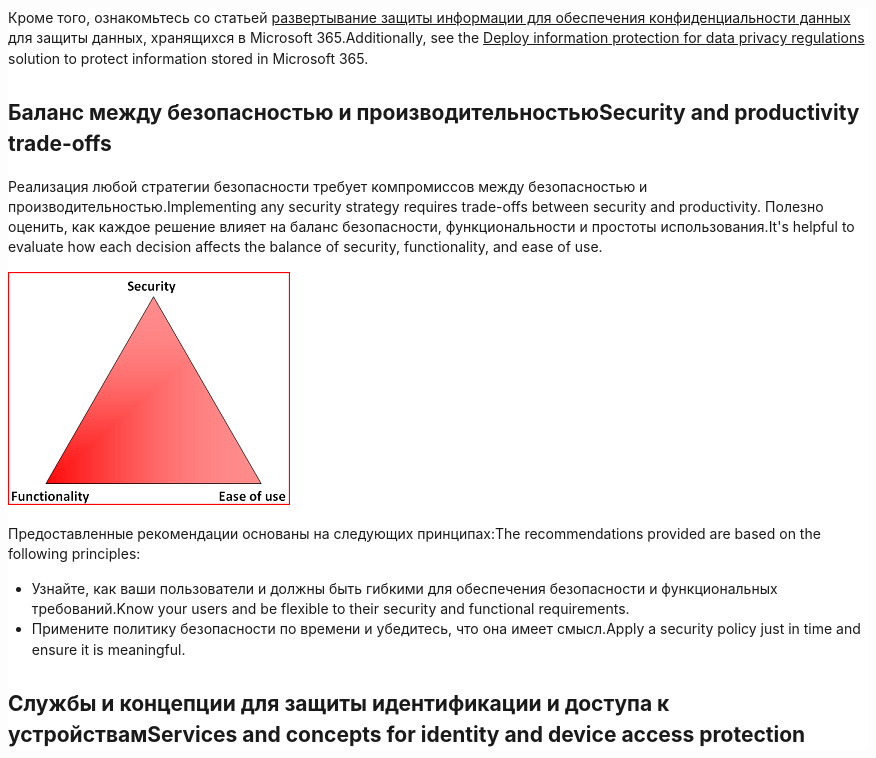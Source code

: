<span data-ttu-id="0f4e8-153">Кроме того, ознакомьтесь со статьей [развертывание защиты информации для обеспечения конфиденциальности данных](../solutions/information-protection-deploy.md) для защиты данных, хранящихся в Microsoft 365.</span><span class="sxs-lookup"><span data-stu-id="0f4e8-153">Additionally, see the [Deploy information protection for data privacy regulations](../solutions/information-protection-deploy.md) solution to protect information stored in Microsoft 365.</span></span>

## <a name="security-and-productivity-trade-offs"></a><span data-ttu-id="0f4e8-154">Баланс между безопасностью и производительностью</span><span class="sxs-lookup"><span data-stu-id="0f4e8-154">Security and productivity trade-offs</span></span>

<span data-ttu-id="0f4e8-155">Реализация любой стратегии безопасности требует компромиссов между безопасностью и производительностью.</span><span class="sxs-lookup"><span data-stu-id="0f4e8-155">Implementing any security strategy requires trade-offs between security and productivity.</span></span> <span data-ttu-id="0f4e8-156">Полезно оценить, как каждое решение влияет на баланс безопасности, функциональности и простоты использования.</span><span class="sxs-lookup"><span data-stu-id="0f4e8-156">It's helpful to evaluate how each decision affects the balance of security, functionality, and ease of use.</span></span>

![Security триады Security, функциональная возможность и удобство использования.](../media/microsoft-365-policies-configurations/security-triad.png)

<span data-ttu-id="0f4e8-158">Предоставленные рекомендации основаны на следующих принципах:</span><span class="sxs-lookup"><span data-stu-id="0f4e8-158">The recommendations provided are based on the following principles:</span></span>

- <span data-ttu-id="0f4e8-159">Узнайте, как ваши пользователи и должны быть гибкими для обеспечения безопасности и функциональных требований.</span><span class="sxs-lookup"><span data-stu-id="0f4e8-159">Know your users and be flexible to their security and functional requirements.</span></span>
- <span data-ttu-id="0f4e8-160">Примените политику безопасности по времени и убедитесь, что она имеет смысл.</span><span class="sxs-lookup"><span data-stu-id="0f4e8-160">Apply a security policy just in time and ensure it is meaningful.</span></span>

## <a name="services-and-concepts-for-identity-and-device-access-protection"></a><span data-ttu-id="0f4e8-161">Службы и концепции для защиты идентификации и доступа к устройствам</span><span class="sxs-lookup"><span data-stu-id="0f4e8-161">Services and concepts for identity and device access protection</span></span>
